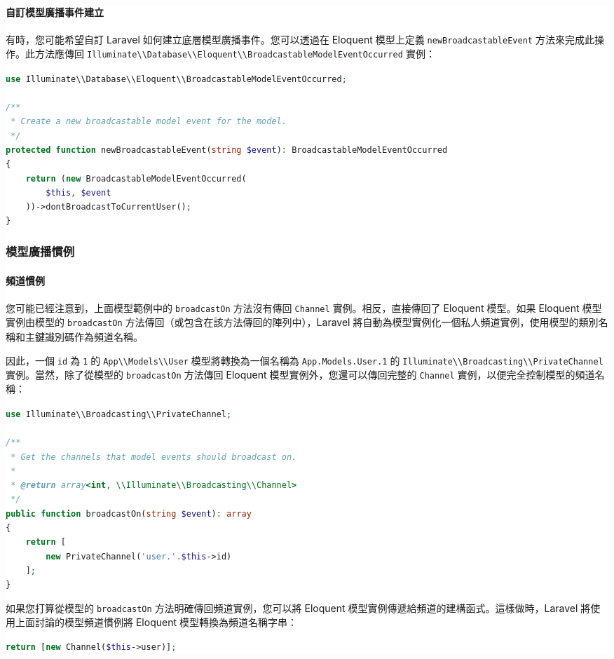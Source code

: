 <a name="customizing-model-broadcasting-event-creation"></a>
#### 自訂模型廣播事件建立

有時，您可能希望自訂 Laravel 如何建立底層模型廣播事件。您可以透過在 Eloquent 模型上定義 `newBroadcastableEvent` 方法來完成此操作。此方法應傳回 `Illuminate\\Database\\Eloquent\\BroadcastableModelEventOccurred` 實例：

```php
use Illuminate\\Database\\Eloquent\\BroadcastableModelEventOccurred;

/**
 * Create a new broadcastable model event for the model.
 */
protected function newBroadcastableEvent(string $event): BroadcastableModelEventOccurred
{
    return (new BroadcastableModelEventOccurred(
        $this, $event
    ))->dontBroadcastToCurrentUser();
}
```

<a name="model-broadcasting-conventions"></a>
### 模型廣播慣例

<a name="model-broadcasting-channel-conventions"></a>
#### 頻道慣例

您可能已經注意到，上面模型範例中的 `broadcastOn` 方法沒有傳回 `Channel` 實例。相反，直接傳回了 Eloquent 模型。如果 Eloquent 模型實例由模型的 `broadcastOn` 方法傳回（或包含在該方法傳回的陣列中），Laravel 將自動為模型實例化一個私人頻道實例，使用模型的類別名稱和主鍵識別碼作為頻道名稱。

因此，一個 `id` 為 `1` 的 `App\\Models\\User` 模型將轉換為一個名稱為 `App.Models.User.1` 的 `Illuminate\\Broadcasting\\PrivateChannel` 實例。當然，除了從模型的 `broadcastOn` 方法傳回 Eloquent 模型實例外，您還可以傳回完整的 `Channel` 實例，以便完全控制模型的頻道名稱：

```php
use Illuminate\\Broadcasting\\PrivateChannel;

/**
 * Get the channels that model events should broadcast on.
 *
 * @return array<int, \\Illuminate\\Broadcasting\\Channel>
 */
public function broadcastOn(string $event): array
{
    return [
        new PrivateChannel('user.'.$this->id)
    ];
}
```

如果您打算從模型的 `broadcastOn` 方法明確傳回頻道實例，您可以將 Eloquent 模型實例傳遞給頻道的建構函式。這樣做時，Laravel 將使用上面討論的模型頻道慣例將 Eloquent 模型轉換為頻道名稱字串：

```php
return [new Channel($this->user)];
```

